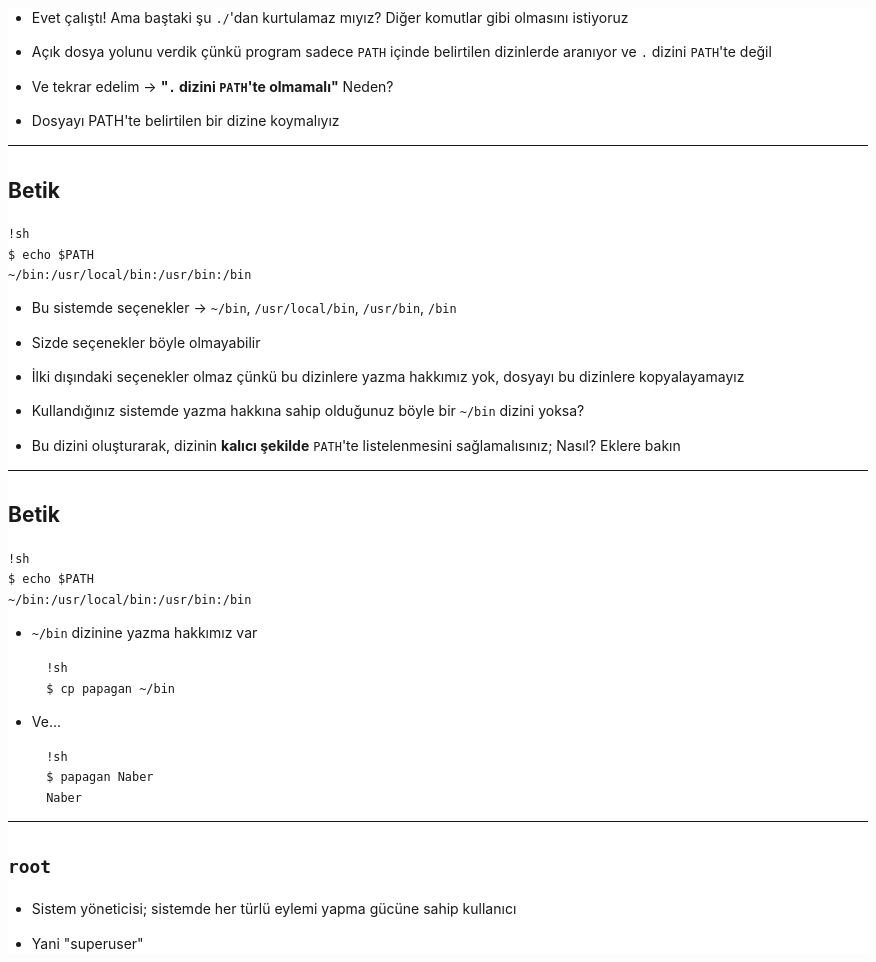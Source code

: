 - Evet çalıştı!  Ama baştaki şu `./`'dan kurtulamaz mıyız?  Diğer komutlar gibi
  olmasını istiyoruz

- Açık dosya yolunu verdik çünkü program sadece `PATH` içinde belirtilen
  dizinlerde aranıyor ve `.` dizini `PATH`'te değil

-  Ve tekrar edelim → **"`.` dizini `PATH`'te olmamalı"**  Neden?

- Dosyayı PATH'te belirtilen bir dizine koymalıyız

---

## Betik

    !sh
    $ echo $PATH
    ~/bin:/usr/local/bin:/usr/bin:/bin

- Bu sistemde seçenekler → `~/bin`, `/usr/local/bin`, `/usr/bin`,  `/bin`

- Sizde seçenekler böyle olmayabilir

- İlki dışındaki seçenekler olmaz çünkü bu dizinlere yazma hakkımız yok, dosyayı
  bu dizinlere kopyalayamayız

- Kullandığınız sistemde yazma hakkına sahip olduğunuz böyle bir `~/bin` dizini
  yoksa?

- Bu dizini oluşturarak, dizinin **kalıcı şekilde** `PATH`'te listelenmesini
  sağlamalısınız; Nasıl?  Eklere bakın

---

## Betik

    !sh
    $ echo $PATH
    ~/bin:/usr/local/bin:/usr/bin:/bin

- `~/bin` dizinine yazma hakkımız var

        !sh
        $ cp papagan ~/bin

- Ve...

        !sh
        $ papagan Naber
        Naber

---

## `root`

- Sistem yöneticisi; sistemde her türlü eylemi yapma gücüne sahip kullanıcı

- Yani "superuser"
